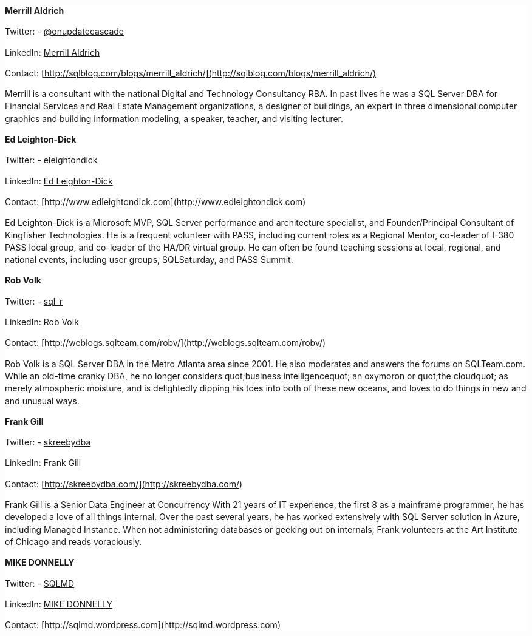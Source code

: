 **Merrill Aldrich**
 
Twitter:  - [@onupdatecascade](https://www.twitter.com/@onupdatecascade)
 
LinkedIn: [Merrill Aldrich](https://www.linkedin.com/pub/merrill-aldrich/5/864/830)
 
Contact: [http://sqlblog.com/blogs/merrill_aldrich/](http://sqlblog.com/blogs/merrill_aldrich/)
 
Merrill is a consultant with the national Digital and Technology Consultancy RBA. In past lives he was a SQL Server DBA for Financial Services and Real Estate Management organizations, a designer of buildings, an expert in three dimensional computer graphics and building information modeling, a speaker, teacher, and visiting lecturer.
 
**Ed Leighton-Dick**
 
Twitter:  - [eleightondick](https://www.twitter.com/eleightondick)
 
LinkedIn: [Ed Leighton-Dick](http://www.linkedin.com/in/eleightondick)
 
Contact: [http://www.edleightondick.com](http://www.edleightondick.com)
 
Ed Leighton-Dick is a Microsoft MVP, SQL Server performance and architecture specialist, and Founder/Principal Consultant of Kingfisher Technologies. He is a frequent volunteer with PASS, including current roles as a Regional Mentor, co-leader of I-380 PASS local group, and co-leader of the HA/DR virtual group. He can often be found teaching sessions at local, regional, and national events, including user groups, SQLSaturday, and PASS Summit.
 
**Rob Volk**
 
Twitter:  - [sql_r](https://www.twitter.com/sql_r)
 
LinkedIn: [Rob Volk](https://www.linkedin.com/in/rob-volk-134ba81)
 
Contact: [http://weblogs.sqlteam.com/robv/](http://weblogs.sqlteam.com/robv/)
 
Rob Volk is a SQL Server DBA in the Metro Atlanta area since 2001. He also moderates and answers the forums on SQLTeam.com. While an old-time cranky DBA, he no longer considers quot;business intelligencequot; an oxymoron or quot;the cloudquot; as merely atmospheric moisture, and is delightedly dipping his toes into both of these new oceans, and loves to do things in new and and unusual ways.
 
**Frank Gill**
 
Twitter:  - [skreebydba](https://www.twitter.com/skreebydba)
 
LinkedIn: [Frank Gill](http://http://www.linkedin.com/profile/view?id=22766305amp;trk=tab_pro)
 
Contact: [http://skreebydba.com/](http://skreebydba.com/)
 
Frank Gill is a Senior Data Engineer at Concurrency   With 21 years of IT experience, the first 8 as a mainframe programmer, he has developed a love of all things internal. Over the past several years, he has worked extensively with SQL Server solution in Azure, including Managed Instance.  When not administering databases or geeking out on internals, Frank volunteers at the Art Institute of Chicago and reads voraciously.
 
**MIKE DONNELLY**
 
Twitter:  - [SQLMD](https://www.twitter.com/SQLMD)
 
LinkedIn: [MIKE DONNELLY](http://www.linkedin.com/in/melsar93)
 
Contact: [http://sqlmd.wordpress.com](http://sqlmd.wordpress.com)
 
